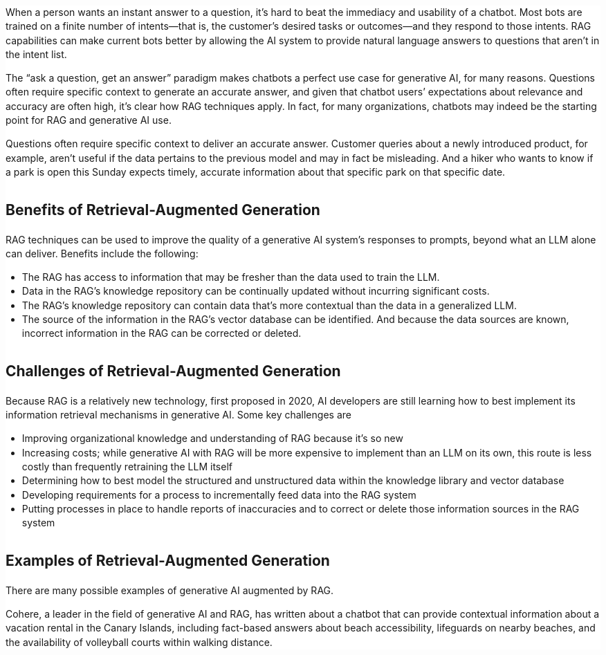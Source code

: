 When a person wants an instant answer to a question, it’s hard to beat the immediacy and usability of a chatbot. Most bots are trained on a finite number of intents—that is, the customer’s desired tasks or outcomes—and they respond to those intents. RAG capabilities can make current bots better by allowing the AI system to provide natural language answers to questions that aren’t in the intent list.

The “ask a question, get an answer” paradigm makes chatbots a perfect use case for generative AI, for many reasons. Questions often require specific context to generate an accurate answer, and given that chatbot users’ expectations about relevance and accuracy are often high, it’s clear how RAG techniques apply. In fact, for many organizations, chatbots may indeed be the starting point for RAG and generative AI use.

Questions often require specific context to deliver an accurate answer. Customer queries about a newly introduced product, for example, aren’t useful if the data pertains to the previous model and may in fact be misleading. And a hiker who wants to know if a park is open this Sunday expects timely, accurate information about that specific park on that specific date.

## Benefits of Retrieval-Augmented Generation

RAG techniques can be used to improve the quality of a generative AI system’s responses to prompts, beyond what an LLM alone can deliver. Benefits include the following:

- The RAG has access to information that may be fresher than the data used to train the LLM.
- Data in the RAG’s knowledge repository can be continually updated without incurring significant costs.
- The RAG’s knowledge repository can contain data that’s more contextual than the data in a generalized LLM.
- The source of the information in the RAG’s vector database can be identified. And because the data sources are known, incorrect information in the RAG can be corrected or deleted.

## Challenges of Retrieval-Augmented Generation

Because RAG is a relatively new technology, first proposed in 2020, AI developers are still learning how to best implement its information retrieval mechanisms in generative AI. Some key challenges are

- Improving organizational knowledge and understanding of RAG because it’s so new
- Increasing costs; while generative AI with RAG will be more expensive to implement than an LLM on its own, this route is less costly than frequently retraining the LLM itself
- Determining how to best model the structured and unstructured data within the knowledge library and vector database
- Developing requirements for a process to incrementally feed data into the RAG system
- Putting processes in place to handle reports of inaccuracies and to correct or delete those information sources in the RAG system

## Examples of Retrieval-Augmented Generation
There are many possible examples of generative AI augmented by RAG.

Cohere, a leader in the field of generative AI and RAG, has written about a chatbot that can provide contextual information about a vacation rental in the Canary Islands, including fact-based answers about beach accessibility, lifeguards on nearby beaches, and the availability of volleyball courts within walking distance.
